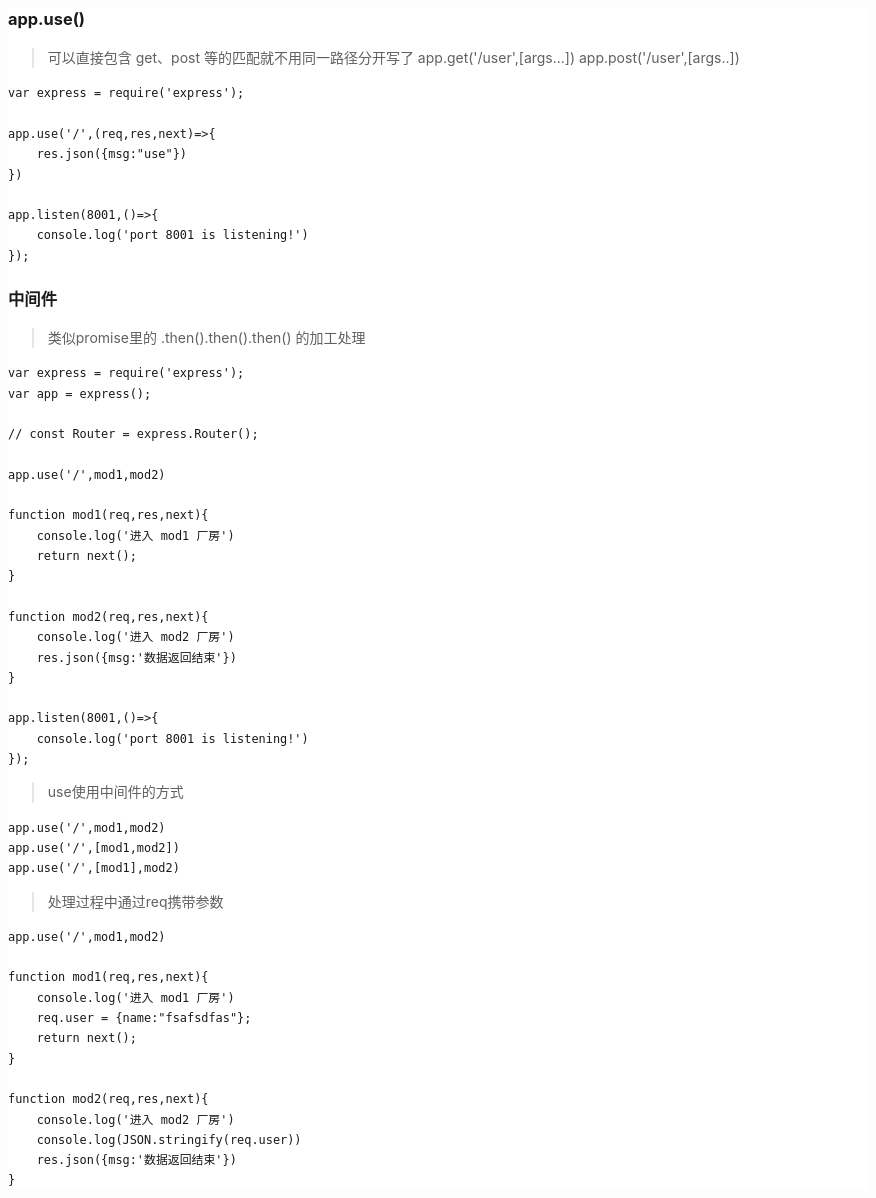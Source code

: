 ### app.use()

> 可以直接包含 get、post 等的匹配就不用同一路径分开写了 app.get('/user',[args...]) app.post('/user',[args..])

```
var express = require('express');

app.use('/',(req,res,next)=>{
    res.json({msg:"use"})
})

app.listen(8001,()=>{
    console.log('port 8001 is listening!')
});
```

### 中间件

> 类似promise里的 .then().then().then() 的加工处理

```
var express = require('express');
var app = express();

// const Router = express.Router();

app.use('/',mod1,mod2)

function mod1(req,res,next){
    console.log('进入 mod1 厂房')
    return next();
}

function mod2(req,res,next){
    console.log('进入 mod2 厂房')
    res.json({msg:'数据返回结束'})
}

app.listen(8001,()=>{
    console.log('port 8001 is listening!')
});
```

> use使用中间件的方式

```
app.use('/',mod1,mod2)
app.use('/',[mod1,mod2])
app.use('/',[mod1],mod2)
```

> 处理过程中通过req携带参数

```
app.use('/',mod1,mod2)

function mod1(req,res,next){
    console.log('进入 mod1 厂房')
    req.user = {name:"fsafsdfas"};
    return next();
}

function mod2(req,res,next){
    console.log('进入 mod2 厂房')
    console.log(JSON.stringify(req.user))
    res.json({msg:'数据返回结束'})
}
```